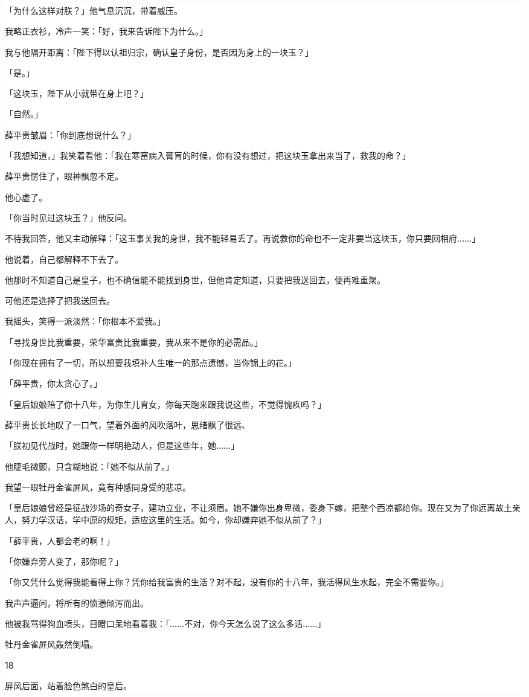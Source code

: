 「为什么这样对朕？」他气息沉沉，带着威压。

我略正衣衫，冷声一笑：「好，我来告诉陛下为什么。」

我与他隔开距离：「陛下得以认祖归宗，确认皇子身份，是否因为身上的一块玉？」

「是。」

「这块玉，陛下从小就带在身上吧？」

「自然。」

薛平贵皱眉：「你到底想说什么？」

「我想知道，」我笑着看他：「我在寒窑病入膏肓的时候，你有没有想过，把这块玉拿出来当了，救我的命？」

薛平贵愣住了，眼神飘忽不定。

他心虚了。

「你当时见过这块玉？」他反问。

不待我回答，他又主动解释：「这玉事关我的身世，我不能轻易丢了。再说救你的命也不一定非要当这块玉，你只要回相府……」

他说着，自己都解释不下去了。

他那时不知道自己是皇子，也不确信能不能找到身世，但他肯定知道，只要把我送回去，便再难重聚。

可他还是选择了把我送回去。

我摇头，笑得一派淡然：「你根本不爱我。」

「寻找身世比我重要，荣华富贵比我重要，我从来不是你的必需品。」

「你现在拥有了一切，所以想要我填补人生唯一的那点遗憾，当你锦上的花。」

「薛平贵，你太贪心了。」

「皇后娘娘陪了你十八年，为你生儿育女，你每天跑来跟我说这些，不觉得愧疚吗？」

薛平贵长长地叹了一口气，望着外面的风吹落叶，思绪飘了很远、

「朕初见代战时，她跟你一样明艳动人，但是这些年，她……」

他睫毛微颤，只含糊地说：「她不似从前了。」

我望一眼牡丹金雀屏风，竟有种感同身受的悲凉。

「皇后娘娘曾经是征战沙场的奇女子，建功立业，不让须眉。她不嫌你出身卑微，委身下嫁，把整个西凉都给你。现在又为了你远离故土亲人，努力学汉话，学中原的规矩，适应这里的生活。如今，你却嫌弃她不似从前了？」

「薛平贵，人都会老的啊！」

「你嫌弃旁人变了，那你呢？」

「你又凭什么觉得我能看得上你？凭你给我富贵的生活？对不起，没有你的十八年，我活得风生水起，完全不需要你。」

我声声逼问，将所有的愤懑倾泻而出。

他被我骂得狗血喷头，目瞪口呆地看着我：「……不对，你今天怎么说了这么多话……」

牡丹金雀屏风轰然倒塌。

18

屏风后面，站着脸色煞白的皇后。
